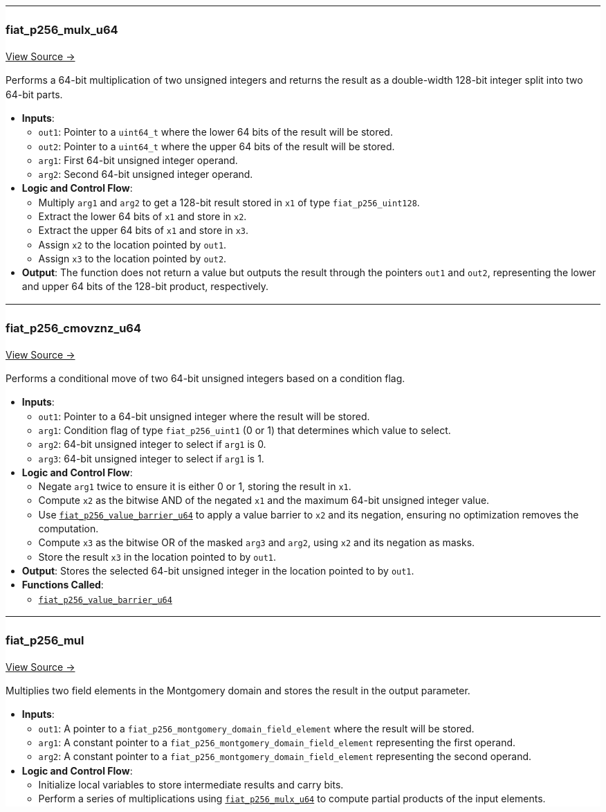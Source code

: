 
---
### fiat\_p256\_mulx\_u64
[View Source →](<../../../../../src/ballet/fiat-crypto/p256_64.c#L122>)

Performs a 64-bit multiplication of two unsigned integers and returns the result as a double-width 128-bit integer split into two 64-bit parts.
- **Inputs**:
    - `out1`: Pointer to a `uint64_t` where the lower 64 bits of the result will be stored.
    - `out2`: Pointer to a `uint64_t` where the upper 64 bits of the result will be stored.
    - `arg1`: First 64-bit unsigned integer operand.
    - `arg2`: Second 64-bit unsigned integer operand.
- **Logic and Control Flow**:
    - Multiply `arg1` and `arg2` to get a 128-bit result stored in `x1` of type `fiat_p256_uint128`.
    - Extract the lower 64 bits of `x1` and store in `x2`.
    - Extract the upper 64 bits of `x1` and store in `x3`.
    - Assign `x2` to the location pointed by `out1`.
    - Assign `x3` to the location pointed by `out2`.
- **Output**: The function does not return a value but outputs the result through the pointers `out1` and `out2`, representing the lower and upper 64 bits of the 128-bit product, respectively.


---
### fiat\_p256\_cmovznz\_u64
[View Source →](<../../../../../src/ballet/fiat-crypto/p256_64.c#L146>)

Performs a conditional move of two 64-bit unsigned integers based on a condition flag.
- **Inputs**:
    - ``out1``: Pointer to a 64-bit unsigned integer where the result will be stored.
    - ``arg1``: Condition flag of type `fiat_p256_uint1` (0 or 1) that determines which value to select.
    - ``arg2``: 64-bit unsigned integer to select if `arg1` is 0.
    - ``arg3``: 64-bit unsigned integer to select if `arg1` is 1.
- **Logic and Control Flow**:
    - Negate `arg1` twice to ensure it is either 0 or 1, storing the result in `x1`.
    - Compute `x2` as the bitwise AND of the negated `x1` and the maximum 64-bit unsigned integer value.
    - Use [`fiat_p256_value_barrier_u64`](<#fiat_p256_value_barrier_u64>) to apply a value barrier to `x2` and its negation, ensuring no optimization removes the computation.
    - Compute `x3` as the bitwise OR of the masked `arg3` and `arg2`, using `x2` and its negation as masks.
    - Store the result `x3` in the location pointed to by `out1`.
- **Output**: Stores the selected 64-bit unsigned integer in the location pointed to by `out1`.
- **Functions Called**:
    - [`fiat_p256_value_barrier_u64`](<#fiat_p256_value_barrier_u64>)


---
### fiat\_p256\_mul
[View Source →](<../../../../../src/ballet/fiat-crypto/p256_64.c#L167>)

Multiplies two field elements in the Montgomery domain and stores the result in the output parameter.
- **Inputs**:
    - `out1`: A pointer to a `fiat_p256_montgomery_domain_field_element` where the result will be stored.
    - `arg1`: A constant pointer to a `fiat_p256_montgomery_domain_field_element` representing the first operand.
    - `arg2`: A constant pointer to a `fiat_p256_montgomery_domain_field_element` representing the second operand.
- **Logic and Control Flow**:
    - Initialize local variables to store intermediate results and carry bits.
    - Perform a series of multiplications using [`fiat_p256_mulx_u64`](<#fiat_p256_mulx_u64>) to compute partial products of the input elements.